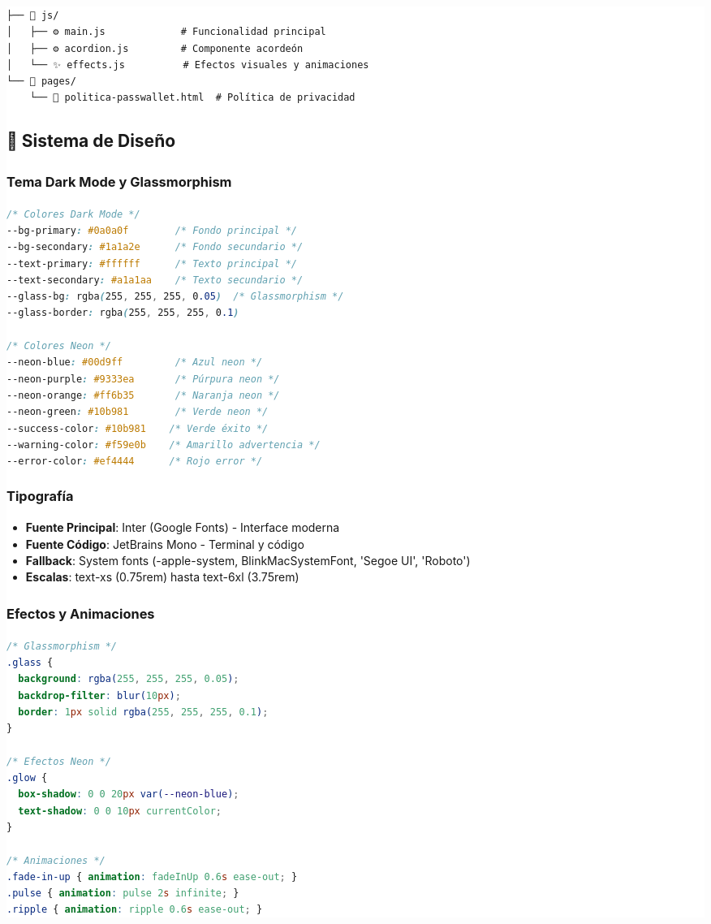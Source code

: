 ```
├── 📁 js/
│   ├── ⚙️ main.js             # Funcionalidad principal
│   ├── ⚙️ acordion.js         # Componente acordeón
│   └── ✨ effects.js          # Efectos visuales y animaciones
└── 📁 pages/
    └── 📄 politica-passwallet.html  # Política de privacidad
```

## 🎨 Sistema de Diseño

### Tema Dark Mode y Glassmorphism

```css
/* Colores Dark Mode */
--bg-primary: #0a0a0f        /* Fondo principal */
--bg-secondary: #1a1a2e      /* Fondo secundario */
--text-primary: #ffffff      /* Texto principal */
--text-secondary: #a1a1aa    /* Texto secundario */
--glass-bg: rgba(255, 255, 255, 0.05)  /* Glassmorphism */
--glass-border: rgba(255, 255, 255, 0.1)

/* Colores Neon */
--neon-blue: #00d9ff         /* Azul neon */
--neon-purple: #9333ea       /* Púrpura neon */
--neon-orange: #ff6b35       /* Naranja neon */
--neon-green: #10b981        /* Verde neon */
--success-color: #10b981    /* Verde éxito */
--warning-color: #f59e0b    /* Amarillo advertencia */
--error-color: #ef4444      /* Rojo error */
```

### Tipografía

- **Fuente Principal**: Inter (Google Fonts) - Interface moderna
- **Fuente Código**: JetBrains Mono - Terminal y código
- **Fallback**: System fonts (-apple-system, BlinkMacSystemFont, 'Segoe UI', 'Roboto')
- **Escalas**: text-xs (0.75rem) hasta text-6xl (3.75rem)

### Efectos y Animaciones

```css
/* Glassmorphism */
.glass {
  background: rgba(255, 255, 255, 0.05);
  backdrop-filter: blur(10px);
  border: 1px solid rgba(255, 255, 255, 0.1);
}

/* Efectos Neon */
.glow {
  box-shadow: 0 0 20px var(--neon-blue);
  text-shadow: 0 0 10px currentColor;
}

/* Animaciones */
.fade-in-up { animation: fadeInUp 0.6s ease-out; }
.pulse { animation: pulse 2s infinite; }
.ripple { animation: ripple 0.6s ease-out; }
```
